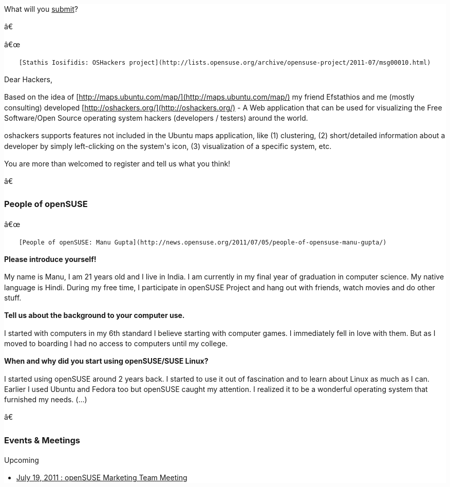 What will you [submit](http://conference.opensuse.org/indico/conferenceDisplay.py?confId=2)?

â€

â€œ


        [Stathis Iosifidis: OSHackers project](http://lists.opensuse.org/archive/opensuse-project/2011-07/msg00010.html)
      

Dear Hackers,

Based on the idea of [http://maps.ubuntu.com/map/](http://maps.ubuntu.com/map/) my friend Efstathios and me
(mostly consulting) developed [http://oshackers.org/](http://oshackers.org/) - A Web application that
can be used for visualizing the Free Software/Open Source operating system
hackers (developers / testers) around the world.

oshackers supports features not included in the Ubuntu maps application, like
(1) clustering, (2) short/detailed information about a developer by simply
left-clicking on the system's icon, (3) visualization of a specific system, etc.

You are more than welcomed to register and tell us what you think!

â€

### People of openSUSE

â€œ


        [People of openSUSE: Manu Gupta](http://news.opensuse.org/2011/07/05/people-of-opensuse-manu-gupta/)
      

**Please introduce yourself!**

My name is Manu, I am 21 years old and I live in India. I am currently in my final year of graduation in computer science. My native language is Hindi. During my free time, I participate in openSUSE Project and hang out with friends, watch movies and do other stuff.

**Tell us about the background to your computer use.**

I started with computers in my 6th standard I believe starting with computer games. I immediately fell in love with them. But as I moved to boarding I had no access to computers until my college.

**When and why did you start using openSUSE/SUSE Linux?**

I started using openSUSE around 2 years back. I started to use it out of fascination and to learn about Linux as much as I can. Earlier I used Ubuntu and Fedora too but openSUSE caught my attention. I realized it to be a wonderful operating system that furnished my needs. (...)

â€

### Events & Meetings

Upcoming

  * [July 19, 2011 : openSUSE Marketing Team Meeting](http://news.opensuse.org/2011/04/19/opensuse-marketing-team-meeting/)
